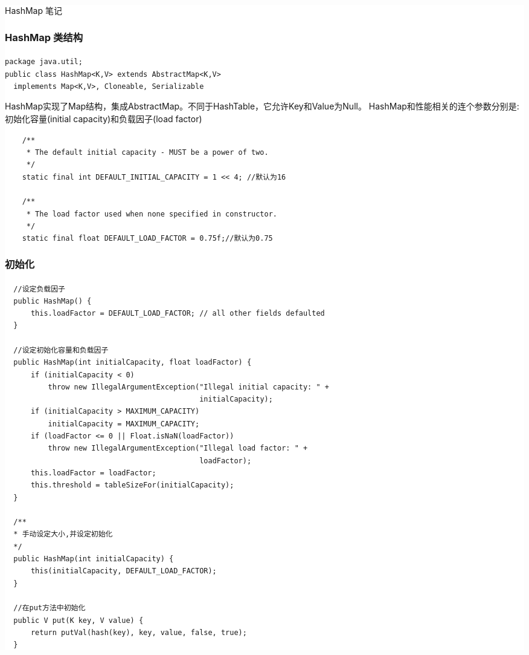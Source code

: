 HashMap 笔记


### HashMap 类结构
  
    package java.util;
    public class HashMap<K,V> extends AbstractMap<K,V>
      implements Map<K,V>, Cloneable, Serializable 
      

HashMap实现了Map结构，集成AbstractMap。不同于HashTable，它允许Key和Value为Null。
HashMap和性能相关的连个参数分别是:初始化容量(initial capacity)和负载因子(load factor)

        /**
         * The default initial capacity - MUST be a power of two.
         */
        static final int DEFAULT_INITIAL_CAPACITY = 1 << 4; //默认为16
        
        /**
         * The load factor used when none specified in constructor.
         */
        static final float DEFAULT_LOAD_FACTOR = 0.75f;//默认为0.75
          
### 初始化

      //设定负载因子
      public HashMap() {
          this.loadFactor = DEFAULT_LOAD_FACTOR; // all other fields defaulted
      }
      
      //设定初始化容量和负载因子
      public HashMap(int initialCapacity, float loadFactor) {
          if (initialCapacity < 0)
              throw new IllegalArgumentException("Illegal initial capacity: " +
                                                 initialCapacity);
          if (initialCapacity > MAXIMUM_CAPACITY)
              initialCapacity = MAXIMUM_CAPACITY;
          if (loadFactor <= 0 || Float.isNaN(loadFactor))
              throw new IllegalArgumentException("Illegal load factor: " +
                                                 loadFactor);
          this.loadFactor = loadFactor;
          this.threshold = tableSizeFor(initialCapacity);
      }
      
      /**
      * 手动设定大小,并设定初始化
      */
      public HashMap(int initialCapacity) {
          this(initialCapacity, DEFAULT_LOAD_FACTOR);
      }
  
      //在put方法中初始化
      public V put(K key, V value) {
          return putVal(hash(key), key, value, false, true);
      }
      